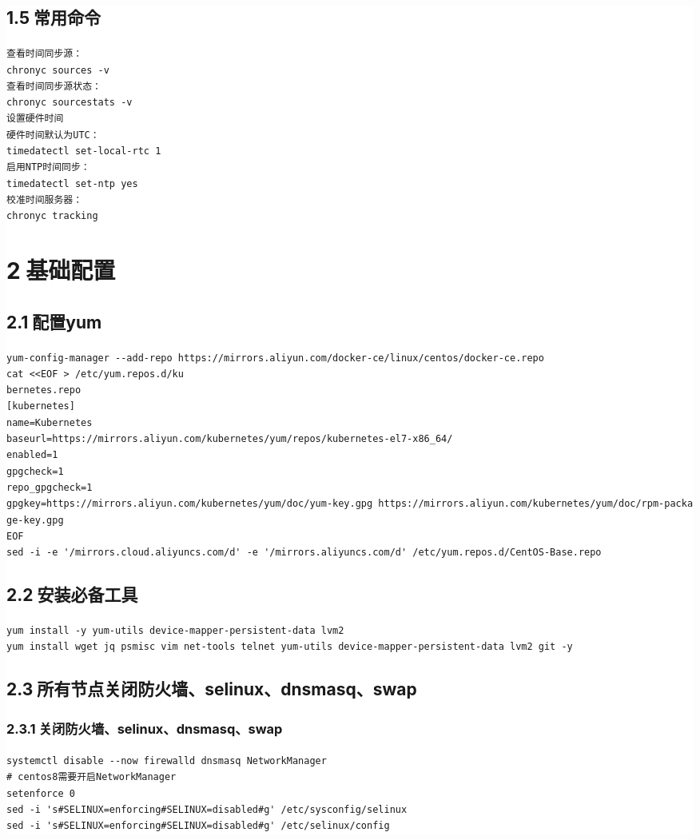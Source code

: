 ## 1.5 常用命令

```shell
查看时间同步源：
chronyc sources -v
查看时间同步源状态：
chronyc sourcestats -v
设置硬件时间
硬件时间默认为UTC：
timedatectl set-local-rtc 1
启用NTP时间同步：
timedatectl set-ntp yes
校准时间服务器：
chronyc tracking
```

# 2 基础配置

## 2.1 配置yum

```shell
yum-config-manager --add-repo https://mirrors.aliyun.com/docker-ce/linux/centos/docker-ce.repo
cat <<EOF > /etc/yum.repos.d/ku
bernetes.repo
[kubernetes]
name=Kubernetes
baseurl=https://mirrors.aliyun.com/kubernetes/yum/repos/kubernetes-el7-x86_64/
enabled=1
gpgcheck=1
repo_gpgcheck=1
gpgkey=https://mirrors.aliyun.com/kubernetes/yum/doc/yum-key.gpg https://mirrors.aliyun.com/kubernetes/yum/doc/rpm-package-key.gpg
EOF
sed -i -e '/mirrors.cloud.aliyuncs.com/d' -e '/mirrors.aliyuncs.com/d' /etc/yum.repos.d/CentOS-Base.repo
```
## 2.2 安装必备工具

```shell
yum install -y yum-utils device-mapper-persistent-data lvm2
yum install wget jq psmisc vim net-tools telnet yum-utils device-mapper-persistent-data lvm2 git -y
```

## 2.3 所有节点关闭防火墙、selinux、dnsmasq、swap

### 2.3.1 关闭防火墙、selinux、dnsmasq、swap

```shell
systemctl disable --now firewalld dnsmasq NetworkManager
# centos8需要开启NetworkManager
setenforce 0
sed -i 's#SELINUX=enforcing#SELINUX=disabled#g' /etc/sysconfig/selinux
sed -i 's#SELINUX=enforcing#SELINUX=disabled#g' /etc/selinux/config
```
